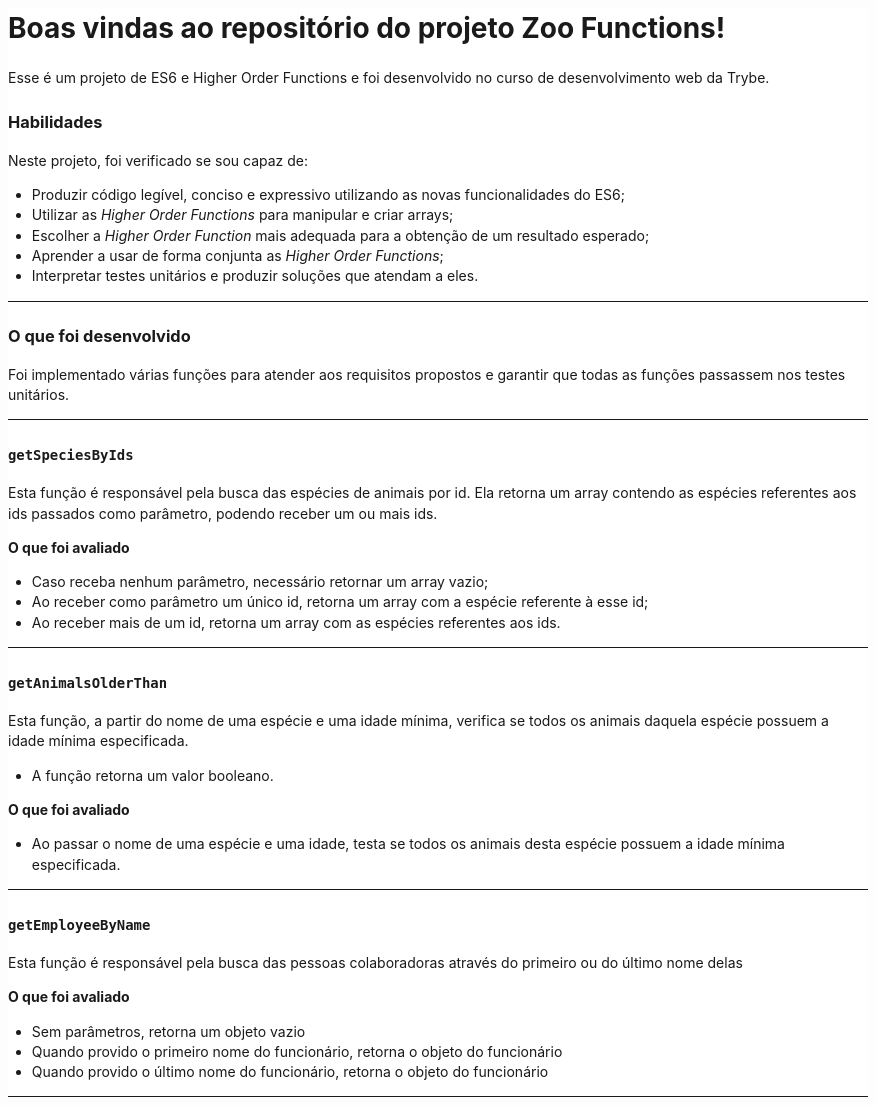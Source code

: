 # Boas vindas ao repositório do projeto Zoo Functions!

Esse é um projeto de ES6 e Higher Order Functions e foi desenvolvido no curso de desenvolvimento web da Trybe.

### Habilidades

Neste projeto, foi verificado se sou capaz de:
- Produzir código legível, conciso e expressivo utilizando as novas funcionalidades do ES6;
- Utilizar as _Higher Order Functions_ para manipular e criar arrays;
- Escolher a _Higher Order Function_ mais adequada para a obtenção de um resultado esperado;
- Aprender a usar de forma conjunta as _Higher Order Functions_;
- Interpretar testes unitários e produzir soluções que atendam a eles.

---

### O que foi desenvolvido

Foi implementado várias funções para atender aos requisitos propostos e garantir que todas as funções passassem nos testes unitários.

---

### `getSpeciesByIds`

Esta função é responsável pela busca das espécies de animais por id. Ela retorna um array contendo as espécies referentes aos ids passados como parâmetro, podendo receber um ou mais ids.

**O que foi avaliado**
- Caso receba nenhum parâmetro, necessário retornar um array vazio;
- Ao receber como parâmetro um único id, retorna um array com a espécie referente à esse id;
- Ao receber mais de um id, retorna um array com as espécies referentes aos ids.

---

### `getAnimalsOlderThan`

Esta função, a partir do nome de uma espécie e uma idade mínima, verifica se todos os animais daquela espécie possuem a idade mínima especificada.
- A função retorna um valor booleano.

**O que foi avaliado**
- Ao passar o nome de uma espécie e uma idade, testa se todos os animais desta espécie possuem a idade mínima especificada.

---

### `getEmployeeByName`

Esta função é responsável pela busca das pessoas colaboradoras através do primeiro ou do último nome delas

**O que foi avaliado**
- Sem parâmetros, retorna um objeto vazio
- Quando provido o primeiro nome do funcionário, retorna o objeto do funcionário
- Quando provido o último nome do funcionário, retorna o objeto do funcionário

---